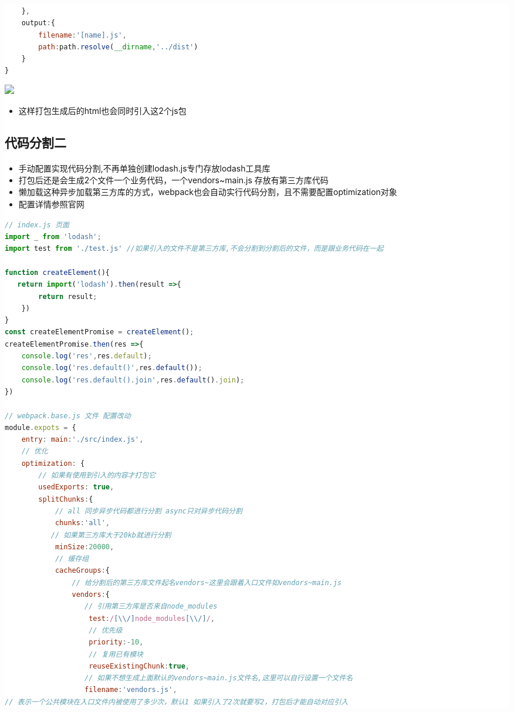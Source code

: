 ```js
    },
    output:{
        filename:'[name].js',
        path:path.resolve(__dirname,'../dist')
    }
}
```



![](D:\05-code-word汇总\4-重学前端-文档笔记\js基础深入.assets\12代码分割.jpg)

- 这样打包生成后的html也会同时引入这2个js包




## 代码分割二

- 手动配置实现代码分割,不再单独创建lodash.js专门存放lodash工具库
- 打包后还是会生成2个文件一个业务代码，一个vendors~main.js 存放有第三方库代码
- 懒加载这种异步加载第三方库的方式，webpack也会自动实行代码分割，且不需要配置optimization对象
- 配置详情参照官网

```js
// index.js 页面
import _ from 'lodash';
import test from './test.js' //如果引入的文件不是第三方库,不会分割到分割后的文件，而是跟业务代码在一起

function createElement(){
   return import('lodash').then(result =>{
        return result;
    })
}
const createElementPromise = createElement();
createElementPromise.then(res =>{
    console.log('res',res.default);
    console.log('res.default()',res.default());
    console.log('res.default().join',res.default().join);
})

// webpack.base.js 文件 配置改动
module.expots = {
    entry: main:'./src/index.js',
    // 优化
    optimization: {
        // 如果有使用到引入的内容才打包它
        usedExports: true,
        splitChunks:{
            // all 同步异步代码都进行分割 async只对异步代码分割
            chunks:'all',
           // 如果第三方库大于20kb就进行分割
            minSize:20000,
            // 缓存组
            cacheGroups:{
                // 给分割后的第三方库文件起名vendors~这里会跟着入口文件如vendors~main.js
                vendors:{
                   // 引用第三方库是否来自node_modules
                    test:/[\\/]node_modules[\\/]/,
                    // 优先级
                    priority:-10,
                    // 复用已有模块
                    reuseExistingChunk:true,
                   // 如果不想生成上面默认的vendors~main.js文件名,这里可以自行设置一个文件名
                   filename:'vendors.js',
// 表示一个公共模块在入口文件内被使用了多少次，默认1 如果引入了2次就要写2，打包后才能自动对应引入
```